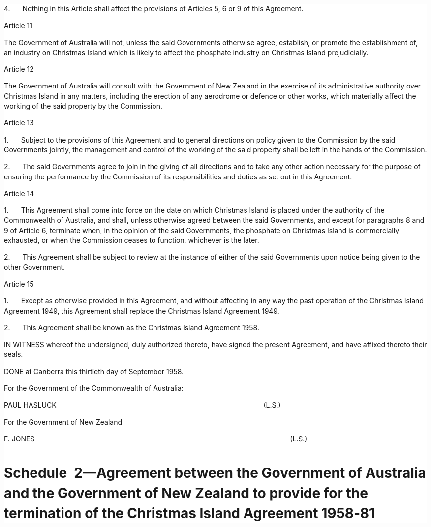 4.    Nothing in this Article shall affect the provisions of Articles 5, 6 or 9 of this Agreement. 

Article 11

The Government of Australia will not, unless the said Governments otherwise agree, establish, or promote the establishment of, an industry on Christmas Island which is likely to affect the phosphate industry on Christmas Island prejudicially. 

Article 12

The Government of Australia will consult with the Government of New Zealand in the exercise of its administrative authority over Christmas Island in any matters, including the erection of any aerodrome or defence or other works, which materially affect the working of the said property by the Commission. 

Article 13

1.    Subject to the provisions of this Agreement and to general directions on policy given to the Commission by the said Governments jointly, the management and control of the working of the said property shall be left in the hands of the Commission. 

2.    The said Governments agree to join in the giving of all directions and to take any other action necessary for the purpose of ensuring the performance by the Commission of its responsibilities and duties as set out in this Agreement. 

Article 14

1.    This Agreement shall come into force on the date on which Christmas Island is placed under the authority of the Commonwealth of Australia, and shall, unless otherwise agreed between the said Governments, and except for paragraphs 8 and 9 of Article 6, terminate when, in the opinion of the said Governments, the phosphate on Christmas Island is commercially exhausted, or when the Commission ceases to function, whichever is the later. 

2.    This Agreement shall be subject to review at the instance of either of the said Governments upon notice being given to the other Government. 

Article 15

1.    Except as otherwise provided in this Agreement, and without affecting in any way the past operation of the Christmas Island Agreement 1949, this Agreement shall replace the Christmas Island Agreement 1949\. 

2.    This Agreement shall be known as the Christmas Island Agreement 1958\. 

IN WITNESS whereof the undersigned, duly authorized thereto, have signed the present Agreement, and have affixed thereto their seals. 

DONE at Canberra this thirtieth day of September 1958\. 

For the Government of the Commonwealth of Australia:

PAUL HASLUCK                                                             (L.S.) 

For the Government of New Zealand: 

F. JONES                                                                           (L.S.) 

# Schedule 2—Agreement between the Government of Australia and the Government of New Zealand to provide for the termination of the Christmas Island Agreement 1958‑81
